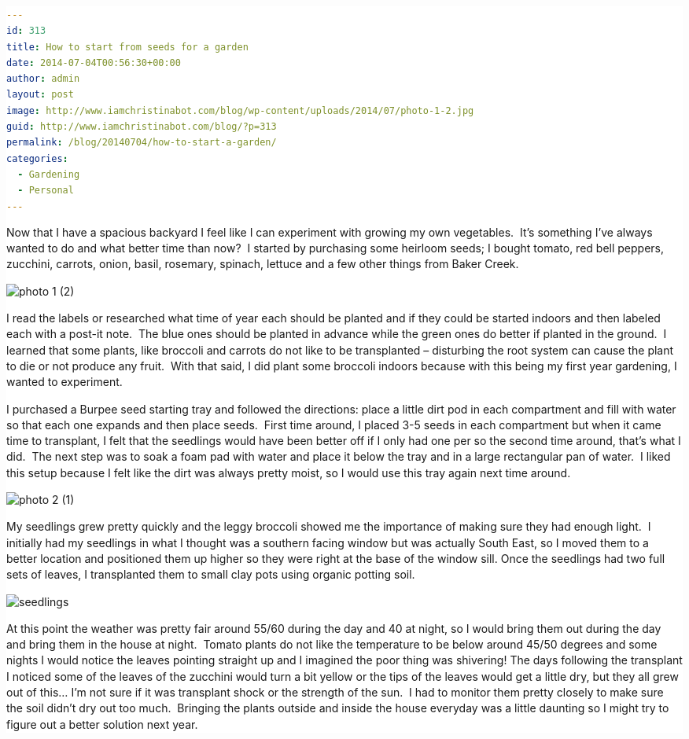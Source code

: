 ```yaml
---
id: 313
title: How to start from seeds for a garden
date: 2014-07-04T00:56:30+00:00
author: admin
layout: post
image: http://www.iamchristinabot.com/blog/wp-content/uploads/2014/07/photo-1-2.jpg
guid: http://www.iamchristinabot.com/blog/?p=313
permalink: /blog/20140704/how-to-start-a-garden/
categories:
  - Gardening
  - Personal
---
```

Now that I have a spacious backyard I feel like I can experiment with growing my own vegetables.  It&#8217;s something I&#8217;ve always wanted to do and what better time than now?  I started by purchasing some heirloom seeds; I bought tomato, red bell peppers, zucchini, carrots, onion, basil, rosemary, spinach, lettuce and a few other things from Baker Creek.

<img class="aligncenter size-full wp-image-314" src="http://www.iamchristinabot.com/blog/wp-content/uploads/2014/07/photo-1-2.jpg" alt="photo 1 (2)" width="1632" height="1224" srcset="http://www.iamchristinabot.com/blog/wp-content/uploads/2014/07/photo-1-2.jpg 1632w, http://www.iamchristinabot.com/blog/wp-content/uploads/2014/07/photo-1-2-300x225.jpg 300w, http://www.iamchristinabot.com/blog/wp-content/uploads/2014/07/photo-1-2-1024x768.jpg 1024w, http://www.iamchristinabot.com/blog/wp-content/uploads/2014/07/photo-1-2-624x467.jpg 624w" sizes="(max-width: 1632px) 100vw, 1632px" />

I read the labels or researched what time of year each should be planted and if they could be started indoors and then labeled each with a post-it note.  The blue ones should be planted in advance while the green ones do better if planted in the ground.  I learned that some plants, like broccoli and carrots do not like to be transplanted &#8211; disturbing the root system can cause the plant to die or not produce any fruit.  With that said, I did plant some broccoli indoors because with this being my first year gardening, I wanted to experiment.

I purchased a Burpee seed starting tray and followed the directions: place a little dirt pod in each compartment and fill with water so that each one expands and then place seeds.  First time around, I placed 3-5 seeds in each compartment but when it came time to transplant, I felt that the seedlings would have been better off if I only had one per so the second time around, that&#8217;s what I did.  The next step was to soak a foam pad with water and place it below the tray and in a large rectangular pan of water.  I liked this setup because I felt like the dirt was always pretty moist, so I would use this tray again next time around.

<img class="aligncenter size-full wp-image-315" src="http://www.iamchristinabot.com/blog/wp-content/uploads/2014/07/photo-2-1.jpg" alt="photo 2 (1)" width="1632" height="1224" srcset="http://www.iamchristinabot.com/blog/wp-content/uploads/2014/07/photo-2-1.jpg 1632w, http://www.iamchristinabot.com/blog/wp-content/uploads/2014/07/photo-2-1-300x225.jpg 300w, http://www.iamchristinabot.com/blog/wp-content/uploads/2014/07/photo-2-1-1024x768.jpg 1024w, http://www.iamchristinabot.com/blog/wp-content/uploads/2014/07/photo-2-1-624x467.jpg 624w" sizes="(max-width: 1632px) 100vw, 1632px" />

My seedlings grew pretty quickly and the leggy broccoli showed me the importance of making sure they had enough light.  I initially had my seedlings in what I thought was a southern facing window but was actually South East, so I moved them to a better location and positioned them up higher so they were right at the base of the window sill. Once the seedlings had two full sets of leaves, I transplanted them to small clay pots using organic potting soil.

<img class="aligncenter size-full wp-image-317" src="http://www.iamchristinabot.com/blog/wp-content/uploads/2014/07/photo-2-2.jpg" alt="seedlings" width="3264" height="2448" srcset="http://www.iamchristinabot.com/blog/wp-content/uploads/2014/07/photo-2-2.jpg 3264w, http://www.iamchristinabot.com/blog/wp-content/uploads/2014/07/photo-2-2-300x225.jpg 300w, http://www.iamchristinabot.com/blog/wp-content/uploads/2014/07/photo-2-2-1024x768.jpg 1024w, http://www.iamchristinabot.com/blog/wp-content/uploads/2014/07/photo-2-2-624x467.jpg 624w" sizes="(max-width: 3264px) 100vw, 3264px" />

At this point the weather was pretty fair around 55/60 during the day and 40 at night, so I would bring them out during the day and bring them in the house at night.  Tomato plants do not like the temperature to be below around 45/50 degrees and some nights I would notice the leaves pointing straight up and I imagined the poor thing was shivering! The days following the transplant I noticed some of the leaves of the zucchini would turn a bit yellow or the tips of the leaves would get a little dry, but they all grew out of this&#8230; I&#8217;m not sure if it was transplant shock or the strength of the sun.  I had to monitor them pretty closely to make sure the soil didn&#8217;t dry out too much.  Bringing the plants outside and inside the house everyday was a little daunting so I might try to figure out a better solution next year.

